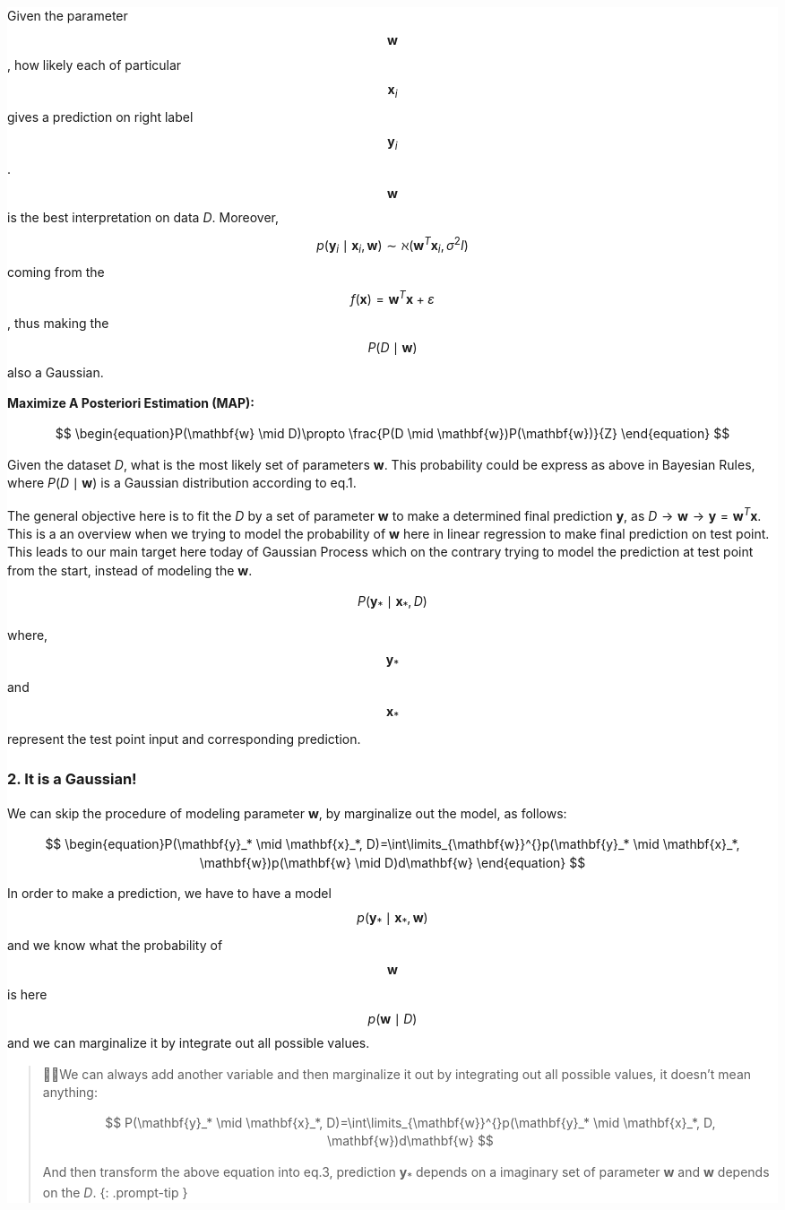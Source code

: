 Given the parameter $$\mathbf{w}$$, how likely each of particular $$\mathbf{x}_i$$ gives a prediction on right label $$\mathbf{y}_i$$. $$\mathbf{w}$$ is the best interpretation on data $D$.  Moreover, $$p(\mathbf{y}_i \mid \mathbf{x}_i, \mathbf{w}) \sim \aleph(\mathbf{w}^T\mathbf{x}_i, \sigma^2I)$$ coming from the $$ f(\mathbf{x})=\mathbf{w}^T\mathbf{x}+\varepsilon $$ , thus making the $$P(D \mid \mathbf{w})$$ also a Gaussian.

**Maximize A Posteriori Estimation (MAP):**

$$
\begin{equation}P(\mathbf{w} \mid D)\propto \frac{P(D \mid \mathbf{w})P(\mathbf{w})}{Z} \end{equation}
$$

Given the dataset $D$, what is the most likely set of parameters $\mathbf{w}$. This probability could be express as above in Bayesian Rules, where $P(D \mid \mathbf{w})$  is a Gaussian distribution according to eq.1. 

The general objective here is to fit the $D$ by a set of parameter $\mathbf{w}$ to make a determined final prediction $\mathbf{y}$, as $D \to \mathbf{w} \to \mathbf{y}=\mathbf{w}^T\mathbf{x}$. This is a an overview when we trying to model the probability of $\mathbf{w}$ here in linear regression to make final prediction on test point. This leads to our main target here today of Gaussian Process which on the contrary trying to model the prediction at test point from the start, instead of modeling the $\mathbf{w}$. 

$$
P(\mathbf{y}_* \mid \mathbf{x}_*, D)
$$

where, $$\mathbf{y}_*$$  and $$\mathbf{x}_*$$ represent the test point input and corresponding prediction.

### 2. It is a Gaussian!

We can skip the procedure of modeling parameter $\mathbf{w}$, by marginalize out the model, as follows:

$$
\begin{equation}P(\mathbf{y}_* \mid \mathbf{x}_*, D)=\int\limits_{\mathbf{w}}^{}p(\mathbf{y}_* \mid \mathbf{x}_*, \mathbf{w})p(\mathbf{w} \mid D)d\mathbf{w} \end{equation}
$$

In order to make a prediction, we have to have a model $$p(\mathbf{y}_* \mid \mathbf{x}_*, \mathbf{w})$$ and we know what the probability of $$\mathbf{w}$$ is here $$p(\mathbf{w} \mid D)$$ and we can marginalize it by integrate out all possible values. 


>☝🏻We can always add another variable and then marginalize it out by integrating out all possible values, it doesn’t mean anything: 
>
>$$
>P(\mathbf{y}_* \mid \mathbf{x}_*, D)=\int\limits_{\mathbf{w}}^{}p(\mathbf{y}_* \mid \mathbf{x}_*, D, \mathbf{w})d\mathbf{w} 
>$$
>
>And then transform the above equation into eq.3, prediction $\mathbf{y}_*$ depends on a imaginary set of parameter $\mathbf{w}$ and $\mathbf{w}$ depends on the $D$. 
{: .prompt-tip }
